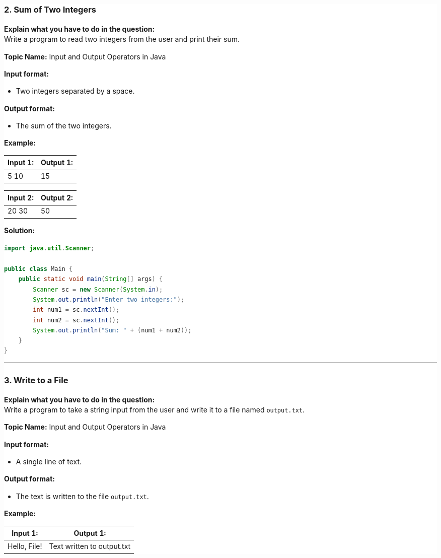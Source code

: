 
### 2. Sum of Two Integers
**Explain what you have to do in the question:**  
Write a program to read two integers from the user and print their sum.

**Topic Name:** Input and Output Operators in Java

**Input format:**  
- Two integers separated by a space.

**Output format:**  
- The sum of the two integers.

**Example:**

| Input 1: | Output 1: |
| -------- | --------- |
| 5 10     | 15        |

| Input 2: | Output 2: |
| -------- | --------- |
| 20 30    | 50        |

**Solution:**
```java
import java.util.Scanner;

public class Main {
    public static void main(String[] args) {
        Scanner sc = new Scanner(System.in);
        System.out.println("Enter two integers:");
        int num1 = sc.nextInt();
        int num2 = sc.nextInt();
        System.out.println("Sum: " + (num1 + num2));
    }
}
```

---

### 3. Write to a File
**Explain what you have to do in the question:**  
Write a program to take a string input from the user and write it to a file named `output.txt`.

**Topic Name:** Input and Output Operators in Java

**Input format:**  
- A single line of text.

**Output format:**  
- The text is written to the file `output.txt`.

**Example:**

| Input 1:       | Output 1:       |
| -------------- | --------------- |
| Hello, File!   | Text written to output.txt |
